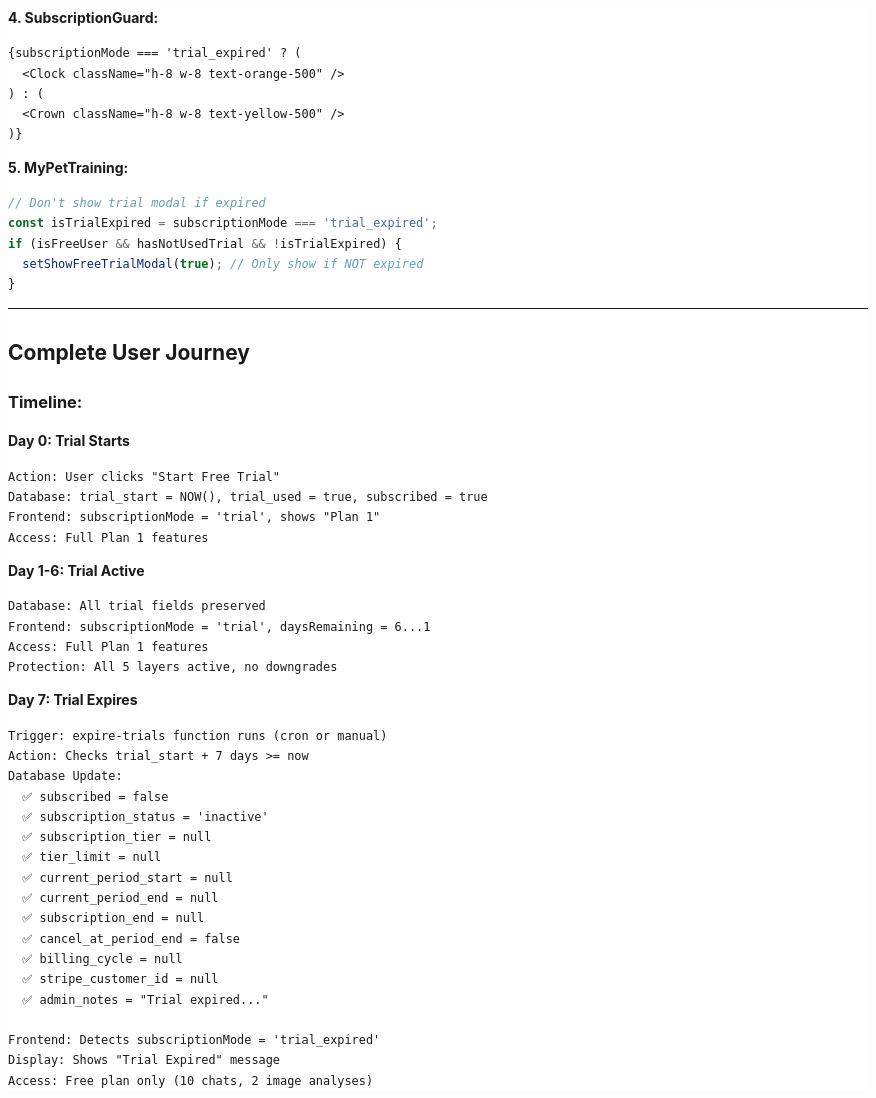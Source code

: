 **4. SubscriptionGuard:**
```tsx
{subscriptionMode === 'trial_expired' ? (
  <Clock className="h-8 w-8 text-orange-500" />
) : (
  <Crown className="h-8 w-8 text-yellow-500" />
)}
```

**5. MyPetTraining:**
```typescript
// Don't show trial modal if expired
const isTrialExpired = subscriptionMode === 'trial_expired';
if (isFreeUser && hasNotUsedTrial && !isTrialExpired) {
  setShowFreeTrialModal(true); // Only show if NOT expired
}
```

---

## Complete User Journey

### Timeline:

**Day 0: Trial Starts**
```
Action: User clicks "Start Free Trial"
Database: trial_start = NOW(), trial_used = true, subscribed = true
Frontend: subscriptionMode = 'trial', shows "Plan 1"
Access: Full Plan 1 features
```

**Day 1-6: Trial Active**
```
Database: All trial fields preserved
Frontend: subscriptionMode = 'trial', daysRemaining = 6...1
Access: Full Plan 1 features
Protection: All 5 layers active, no downgrades
```

**Day 7: Trial Expires**
```
Trigger: expire-trials function runs (cron or manual)
Action: Checks trial_start + 7 days >= now
Database Update:
  ✅ subscribed = false
  ✅ subscription_status = 'inactive'
  ✅ subscription_tier = null
  ✅ tier_limit = null
  ✅ current_period_start = null
  ✅ current_period_end = null
  ✅ subscription_end = null
  ✅ cancel_at_period_end = false
  ✅ billing_cycle = null
  ✅ stripe_customer_id = null
  ✅ admin_notes = "Trial expired..."
  
Frontend: Detects subscriptionMode = 'trial_expired'
Display: Shows "Trial Expired" message
Access: Free plan only (10 chats, 2 image analyses)
```
